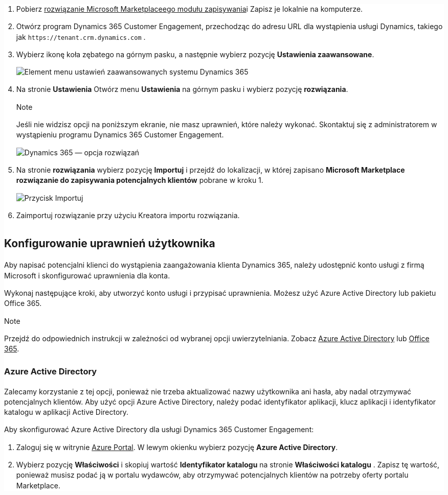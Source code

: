 1. Pobierz [rozwiązanie Microsoft Marketplaceego modułu zapisywania](https://mpsapiprodwus.blob.core.windows.net/documentation/MicrosoftMarketplacesLeadIntegrationSolution_1_0_0_0_target_CRM_6.1_managed.zip)i Zapisz je lokalnie na komputerze.

1. Otwórz program Dynamics 365 Customer Engagement, przechodząc do adresu URL dla wystąpienia usługi Dynamics, takiego jak `https://tenant.crm.dynamics.com` .

1. Wybierz ikonę koła zębatego na górnym pasku, a następnie wybierz pozycję **Ustawienia zaawansowane**.

    ![Element menu ustawień zaawansowanych systemu Dynamics 365](media/commercial-marketplace-lead-management-instructions-dynamics/dynamics-advanced-settings.png)

1. Na stronie **Ustawienia** Otwórz menu **Ustawienia** na górnym pasku i wybierz pozycję **rozwiązania**.

    >[!NOTE]
    >Jeśli nie widzisz opcji na poniższym ekranie, nie masz uprawnień, które należy wykonać. Skontaktuj się z administratorem w wystąpieniu programu Dynamics 365 Customer Engagement.

    ![Dynamics 365 — opcja rozwiązań](media/commercial-marketplace-lead-management-instructions-dynamics/dynamics-solutions.png)

1. Na stronie **rozwiązania** wybierz pozycję **Importuj** i przejdź do lokalizacji, w której zapisano **Microsoft Marketplace rozwiązanie do zapisywania potencjalnych klientów** pobrane w kroku 1.

    ![Przycisk Importuj](media/commercial-marketplace-lead-management-instructions-dynamics/dynamics-crm-import.png)

1. Zaimportuj rozwiązanie przy użyciu Kreatora importu rozwiązania.

## <a name="configure-user-permissions"></a>Konfigurowanie uprawnień użytkownika

Aby napisać potencjalni klienci do wystąpienia zaangażowania klienta Dynamics 365, należy udostępnić konto usługi z firmą Microsoft i skonfigurować uprawnienia dla konta.

Wykonaj następujące kroki, aby utworzyć konto usługi i przypisać uprawnienia. Możesz użyć Azure Active Directory lub pakietu Office 365.

>[!NOTE]
>Przejdź do odpowiednich instrukcji w zależności od wybranej opcji uwierzytelniania. Zobacz [Azure Active Directory](#azure-active-directory) lub [Office 365](#office-365).

### <a name="azure-active-directory"></a>Azure Active Directory

Zalecamy korzystanie z tej opcji, ponieważ nie trzeba aktualizować nazwy użytkownika ani hasła, aby nadal otrzymywać potencjalnych klientów. Aby użyć opcji Azure Active Directory, należy podać identyfikator aplikacji, klucz aplikacji i identyfikator katalogu w aplikacji Active Directory.

Aby skonfigurować Azure Active Directory dla usługi Dynamics 365 Customer Engagement:

1. Zaloguj się w witrynie [Azure Portal](https://portal.azure.com/). W lewym okienku wybierz pozycję **Azure Active Directory**.

1. Wybierz pozycję **Właściwości** i skopiuj wartość **Identyfikator katalogu** na stronie **Właściwości katalogu** . Zapisz tę wartość, ponieważ musisz podać ją w portalu wydawców, aby otrzymywać potencjalnych klientów na potrzeby oferty portalu Marketplace.
